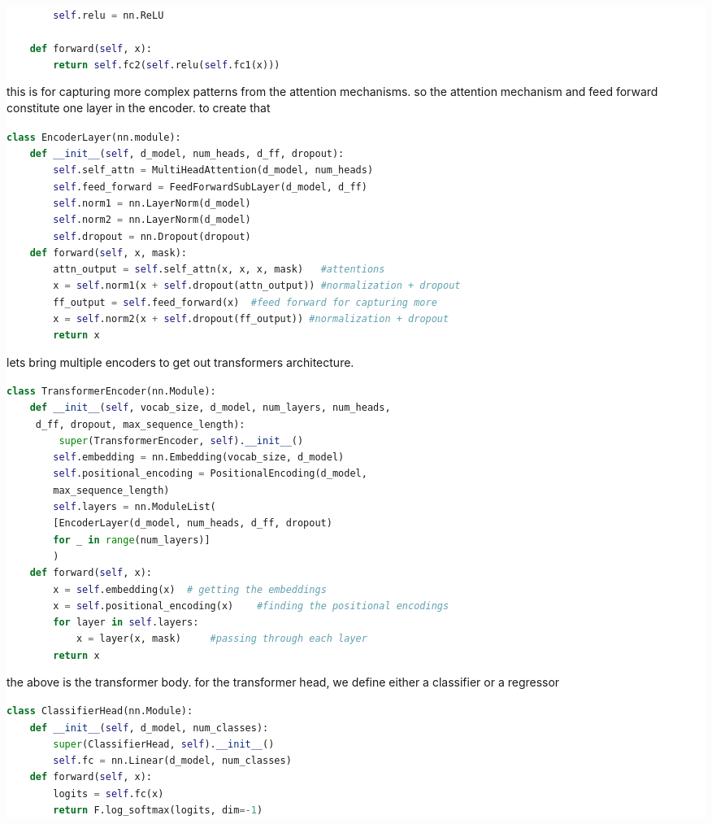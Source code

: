```python
		self.relu = nn.ReLU

	def forward(self, x):
		return self.fc2(self.relu(self.fc1(x)))
```
this is for capturing more complex patterns from the attention mechanisms. so the attention mechanism and feed forward constitute one layer in the encoder. to create that
```python
class EncoderLayer(nn.module):
	def __init__(self, d_model, num_heads, d_ff, dropout):
		self.self_attn = MultiHeadAttention(d_model, num_heads)
		self.feed_forward = FeedForwardSubLayer(d_model, d_ff)
		self.norm1 = nn.LayerNorm(d_model)
		self.norm2 = nn.LayerNorm(d_model)
		self.dropout = nn.Dropout(dropout)
	def forward(self, x, mask):
		attn_output = self.self_attn(x, x, x, mask)   #attentions
		x = self.norm1(x + self.dropout(attn_output)) #normalization + dropout
		ff_output = self.feed_forward(x)  #feed forward for capturing more
		x = self.norm2(x + self.dropout(ff_output)) #normalization + dropout
		return x
```
lets bring multiple encoders to get out transformers architecture.
```python
class TransformerEncoder(nn.Module):
	def __init__(self, vocab_size, d_model, num_layers, num_heads,
	 d_ff, dropout, max_sequence_length):
		 super(TransformerEncoder, self).__init__()
		self.embedding = nn.Embedding(vocab_size, d_model)
		self.positional_encoding = PositionalEncoding(d_model,
		max_sequence_length)
		self.layers = nn.ModuleList(
		[EncoderLayer(d_model, num_heads, d_ff, dropout)
		for _ in range(num_layers)]
		)
	def forward(self, x):
		x = self.embedding(x)  # getting the embeddings
		x = self.positional_encoding(x)    #finding the positional encodings
		for layer in self.layers:
			x = layer(x, mask)     #passing through each layer
		return x
```
the above is the transformer body. for the transformer head, we define either a classifier or a regressor
```python
class ClassifierHead(nn.Module):
	def __init__(self, d_model, num_classes):
		super(ClassifierHead, self).__init__()
		self.fc = nn.Linear(d_model, num_classes)
	def forward(self, x):
		logits = self.fc(x)
		return F.log_softmax(logits, dim=-1)
```
